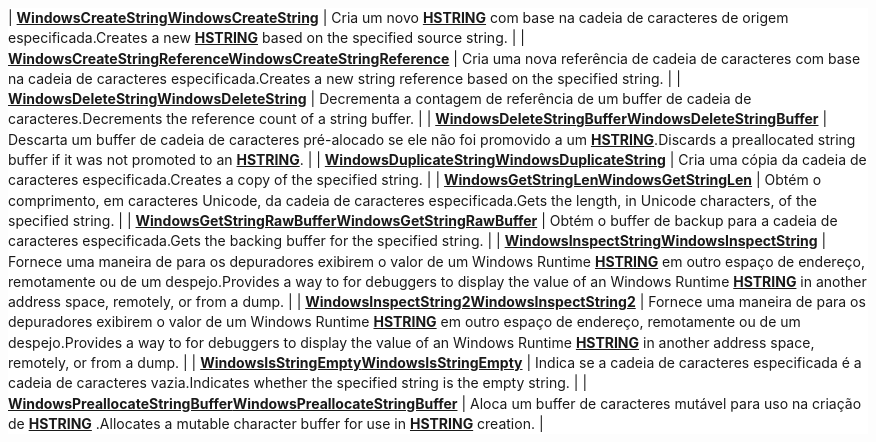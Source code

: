 | [<span data-ttu-id="e9358-242">**WindowsCreateString**</span><span class="sxs-lookup"><span data-stu-id="e9358-242">**WindowsCreateString**</span></span>](/windows/win32/api/winstring/nf-winstring-windowscreatestring) | <span data-ttu-id="e9358-243">Cria um novo [**HSTRING**](hstring.md) com base na cadeia de caracteres de origem especificada.</span><span class="sxs-lookup"><span data-stu-id="e9358-243">Creates a new [**HSTRING**](hstring.md) based on the specified source string.</span></span> |
| [<span data-ttu-id="e9358-244">**WindowsCreateStringReference**</span><span class="sxs-lookup"><span data-stu-id="e9358-244">**WindowsCreateStringReference**</span></span>](/windows/win32/api/winstring/nf-winstring-windowscreatestringreference) | <span data-ttu-id="e9358-245">Cria uma nova referência de cadeia de caracteres com base na cadeia de caracteres especificada.</span><span class="sxs-lookup"><span data-stu-id="e9358-245">Creates a new string reference based on the specified string.</span></span> |
| [<span data-ttu-id="e9358-246">**WindowsDeleteString**</span><span class="sxs-lookup"><span data-stu-id="e9358-246">**WindowsDeleteString**</span></span>](/windows/win32/api/winstring/nf-winstring-windowsdeletestring) | <span data-ttu-id="e9358-247">Decrementa a contagem de referência de um buffer de cadeia de caracteres.</span><span class="sxs-lookup"><span data-stu-id="e9358-247">Decrements the reference count of a string buffer.</span></span> |
| [<span data-ttu-id="e9358-248">**WindowsDeleteStringBuffer**</span><span class="sxs-lookup"><span data-stu-id="e9358-248">**WindowsDeleteStringBuffer**</span></span>](/windows/win32/api/winstring/nf-winstring-windowsdeletestringbuffer) | <span data-ttu-id="e9358-249">Descarta um buffer de cadeia de caracteres pré-alocado se ele não foi promovido a um [**HSTRING**](hstring.md).</span><span class="sxs-lookup"><span data-stu-id="e9358-249">Discards a preallocated string buffer if it was not promoted to an [**HSTRING**](hstring.md).</span></span> |
| [<span data-ttu-id="e9358-250">**WindowsDuplicateString**</span><span class="sxs-lookup"><span data-stu-id="e9358-250">**WindowsDuplicateString**</span></span>](/windows/win32/api/winstring/nf-winstring-windowsduplicatestring) | <span data-ttu-id="e9358-251">Cria uma cópia da cadeia de caracteres especificada.</span><span class="sxs-lookup"><span data-stu-id="e9358-251">Creates a copy of the specified string.</span></span> |
| [<span data-ttu-id="e9358-252">**WindowsGetStringLen**</span><span class="sxs-lookup"><span data-stu-id="e9358-252">**WindowsGetStringLen**</span></span>](/windows/win32/api/winstring/nf-winstring-windowsgetstringlen) | <span data-ttu-id="e9358-253">Obtém o comprimento, em caracteres Unicode, da cadeia de caracteres especificada.</span><span class="sxs-lookup"><span data-stu-id="e9358-253">Gets the length, in Unicode characters, of the specified string.</span></span> |
| [<span data-ttu-id="e9358-254">**WindowsGetStringRawBuffer**</span><span class="sxs-lookup"><span data-stu-id="e9358-254">**WindowsGetStringRawBuffer**</span></span>](/windows/win32/api/winstring/nf-winstring-windowsgetstringrawbuffer) | <span data-ttu-id="e9358-255">Obtém o buffer de backup para a cadeia de caracteres especificada.</span><span class="sxs-lookup"><span data-stu-id="e9358-255">Gets the backing buffer for the specified string.</span></span> |
| [<span data-ttu-id="e9358-256">**WindowsInspectString**</span><span class="sxs-lookup"><span data-stu-id="e9358-256">**WindowsInspectString**</span></span>](/windows/win32/api/winstring/nf-winstring-windowsinspectstring) | <span data-ttu-id="e9358-257">Fornece uma maneira de para os depuradores exibirem o valor de um Windows Runtime [**HSTRING**](hstring.md) em outro espaço de endereço, remotamente ou de um despejo.</span><span class="sxs-lookup"><span data-stu-id="e9358-257">Provides a way to for debuggers to display the value of an Windows Runtime [**HSTRING**](hstring.md) in another address space, remotely, or from a dump.</span></span>  |
| [<span data-ttu-id="e9358-258">**WindowsInspectString2**</span><span class="sxs-lookup"><span data-stu-id="e9358-258">**WindowsInspectString2**</span></span>](/windows/win32/api/winstring/nf-winstring-windowsinspectstring2) | <span data-ttu-id="e9358-259">Fornece uma maneira de para os depuradores exibirem o valor de um Windows Runtime [**HSTRING**](hstring.md) em outro espaço de endereço, remotamente ou de um despejo.</span><span class="sxs-lookup"><span data-stu-id="e9358-259">Provides a way to for debuggers to display the value of an Windows Runtime [**HSTRING**](hstring.md) in another address space, remotely, or from a dump.</span></span>  |
| [<span data-ttu-id="e9358-260">**WindowsIsStringEmpty**</span><span class="sxs-lookup"><span data-stu-id="e9358-260">**WindowsIsStringEmpty**</span></span>](/windows/win32/api/winstring/nf-winstring-windowsisstringempty) | <span data-ttu-id="e9358-261">Indica se a cadeia de caracteres especificada é a cadeia de caracteres vazia.</span><span class="sxs-lookup"><span data-stu-id="e9358-261">Indicates whether the specified string is the empty string.</span></span> |
| [<span data-ttu-id="e9358-262">**WindowsPreallocateStringBuffer**</span><span class="sxs-lookup"><span data-stu-id="e9358-262">**WindowsPreallocateStringBuffer**</span></span>](/windows/win32/api/winstring/nf-winstring-windowspreallocatestringbuffer) | <span data-ttu-id="e9358-263">Aloca um buffer de caracteres mutável para uso na criação de [**HSTRING**](hstring.md) .</span><span class="sxs-lookup"><span data-stu-id="e9358-263">Allocates a mutable character buffer for use in [**HSTRING**](hstring.md) creation.</span></span> |